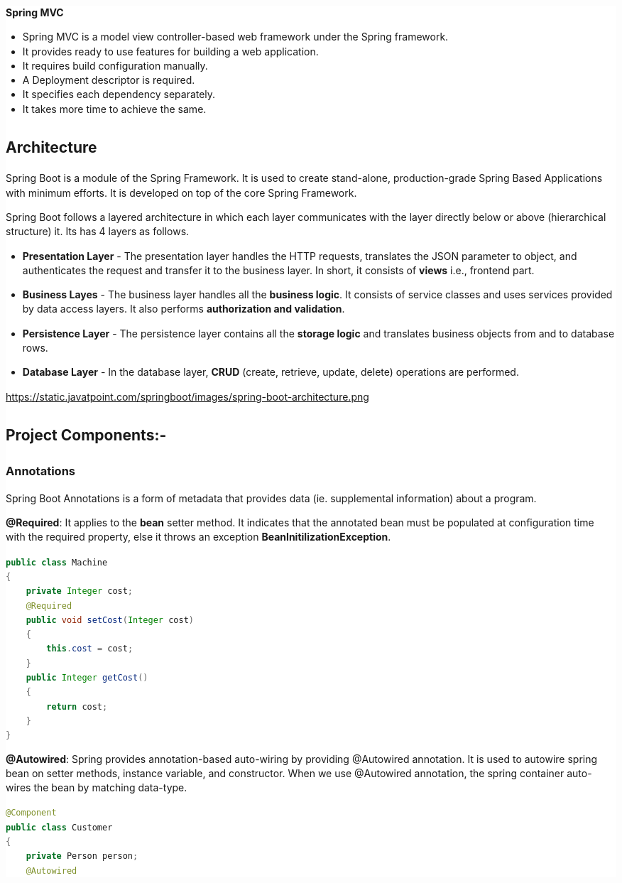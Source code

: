 **Spring MVC**
* Spring MVC is a model view controller-based web framework under the Spring framework.
* It provides ready to use features for building a web application.
* It requires build configuration manually.
* A Deployment descriptor is required.
* It specifies each dependency separately.
* It takes more time to achieve the same.
	

## Architecture
Spring Boot is a module of the Spring Framework. It is used to create stand-alone, production-grade Spring Based Applications with minimum efforts. It is developed on top of the core Spring Framework.

Spring Boot follows a layered architecture in which each layer communicates with the layer directly below or above (hierarchical structure) it. Its has 4 layers as follows.

* **Presentation Layer** - The presentation layer handles the HTTP requests, translates the JSON parameter to object, and authenticates the request and transfer it to the business layer. In short, it consists of **views** i.e., frontend part.

* **Business Layes** - The business layer handles all the **business logic**. It consists of service classes and uses services provided by data access layers. It also performs **authorization and validation**.

* **Persistence Layer** - The persistence layer contains all the **storage logic** and translates business objects from and to database rows.

* **Database Layer** - In the database layer, **CRUD** (create, retrieve, update, delete) operations are performed.

https://static.javatpoint.com/springboot/images/spring-boot-architecture.png


## Project Components:-

### Annotations
Spring Boot Annotations is a form of metadata that provides data (ie. supplemental information) about a program. 

**@Required**: It applies to the **bean** setter method. It indicates that the annotated bean must be populated at configuration time with the required property, else it throws an exception **BeanInitilizationException**.
```java
public class Machine   
{  
    private Integer cost;  
    @Required  
    public void setCost(Integer cost)   
    {  
        this.cost = cost;  
    }  
    public Integer getCost()   
    {  
        return cost;  
    }     
}
```
**@Autowired**: Spring provides annotation-based auto-wiring by providing @Autowired annotation. It is used to autowire spring bean on setter methods, instance variable, and constructor. When we use @Autowired annotation, the spring container auto-wires the bean by matching data-type.
```java
@Component  
public class Customer  
{  
    private Person person;  
    @Autowired  
```